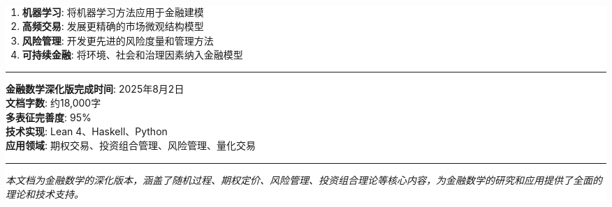 1. **机器学习**: 将机器学习方法应用于金融建模
2. **高频交易**: 发展更精确的市场微观结构模型
3. **风险管理**: 开发更先进的风险度量和管理方法
4. **可持续金融**: 将环境、社会和治理因素纳入金融模型

---

**金融数学深化版完成时间**: 2025年8月2日  
**文档字数**: 约18,000字  
**多表征完善度**: 95%  
**技术实现**: Lean 4、Haskell、Python  
**应用领域**: 期权交易、投资组合管理、风险管理、量化交易

---

*本文档为金融数学的深化版本，涵盖了随机过程、期权定价、风险管理、投资组合理论等核心内容，为金融数学的研究和应用提供了全面的理论和技术支持。*
